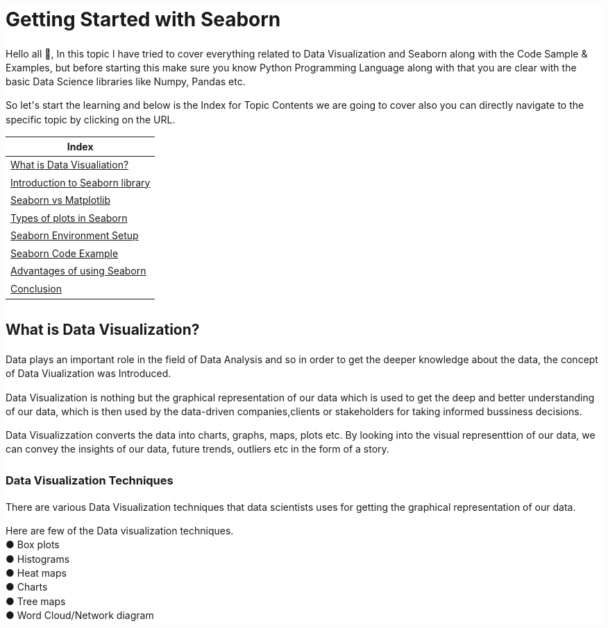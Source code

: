 # Getting Started with Seaborn

Hello all 👋,
In this topic I have tried to cover everything related to Data Visualization and Seaborn along with the Code Sample & Examples, but before starting this make sure you know Python Programming Language along with that you are clear with the basic Data Science libraries like Numpy, Pandas etc.

So let's start the learning and below is the Index for Topic Contents we are going to cover also you can directly navigate to the specific topic by clicking on the URL.

| Index                                                                              |
| ---------------------------------------------------------------------------------- |
| [What is Data Visualiation?](#what-is-data-visualization)                          |
| [Introduction to Seaborn library](#introduction-to-seaborn-library)                |
| [Seaborn vs Matplotlib](#seaborn-vs-matplotlib)                                    |
| [Types of plots in Seaborn](#types-of-plots-in-seaborn)                                      |
| [Seaborn Environment Setup](#seaborn-environment-setup)                            |
| [Seaborn Code Example](#seaborn-code-example)                                      |
| [Advantages of using Seaborn](#advantages-of-using-seaborn)                        |
| [Conclusion](#conclusion)                                                          |

## What is Data Visualization?

Data plays an important role in the field of Data Analysis and so in order to get the deeper knowledge about the data, the concept of Data Viualization was Introduced.

Data Visualization is nothing but the graphical representation of our data which is used to get the deep and better understanding of our data, which is then used by the data-driven companies,clients or stakeholders for taking informed bussiness decisions.

Data Visualizzation converts the data into charts, graphs, maps, plots etc. By looking into the visual representtion of our data, we can convey the insights of our data, future trends, outliers etc in the form of a story.

### Data Visualization Techniques

There are various Data Visualization techniques that data scientists uses for getting the graphical representation of our data.

Here are few of the Data visualization techniques. <br/>
● Box plots <br/>
● Histograms <br/>
● Heat maps <br/>
● Charts <br/>
● Tree maps <br/>
● Word Cloud/Network diagram
